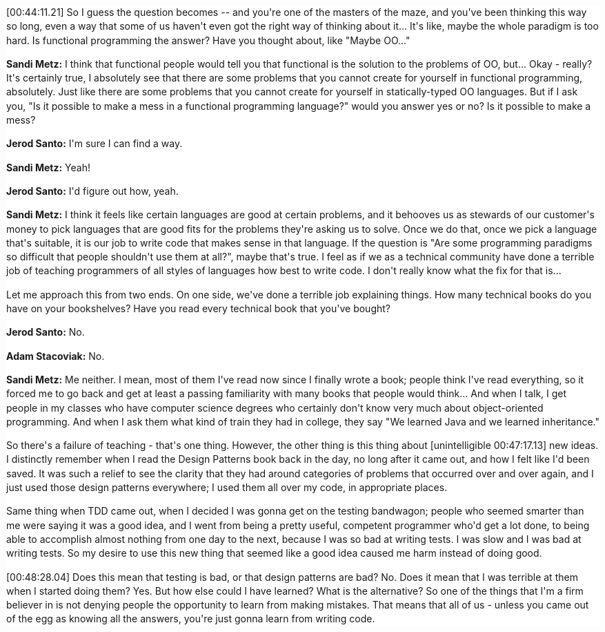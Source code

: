 \[00:44:11.21\] So I guess the question becomes -- and you're one of the masters of the maze, and you've been thinking this way so long, even a way that some of us haven't even got the right way of thinking about it... It's like, maybe the whole paradigm is too hard. Is functional programming the answer? Have you thought about, like "Maybe OO..."

**Sandi Metz:** I think that functional people would tell you that functional is the solution to the problems of OO, but... Okay - really? It's certainly true, I absolutely see that there are some problems that you cannot create for yourself in functional programming, absolutely. Just like there are some problems that you cannot create for yourself in statically-typed OO languages. But if I ask you, "Is it possible to make a mess in a functional programming language?" would you answer yes or no? Is it possible to make a mess?

**Jerod Santo:** I'm sure I can find a way.

**Sandi Metz:** Yeah!

**Jerod Santo:** I'd figure out how, yeah.

**Sandi Metz:** I think it feels like certain languages are good at certain problems, and it behooves us as stewards of our customer's money to pick languages that are good fits for the problems they're asking us to solve. Once we do that, once we pick a language that's suitable, it is our job to write code that makes sense in that language. If the question is "Are some programming paradigms so difficult that people shouldn't use them at all?", maybe that's true. I feel as if we as a technical community have done a terrible job of teaching programmers of all styles of languages how best to write code. I don't really know what the fix for that is...

Let me approach this from two ends. On one side, we've done a terrible job explaining things. How many technical books do you have on your bookshelves? Have you read every technical book that you've bought?

**Jerod Santo:** No.

**Adam Stacoviak:** No.

**Sandi Metz:** Me neither. I mean, most of them I've read now since I finally wrote a book; people think I've read everything, so it forced me to go back and get at least a passing familiarity with many books that people would think... And when I talk, I get people in my classes who have computer science degrees who certainly don't know very much about object-oriented programming. And when I ask them what kind of train they had in college, they say "We learned Java and we learned inheritance."

So there's a failure of teaching - that's one thing. However, the other thing is this thing about \[unintelligible 00:47:17.13\] new ideas. I distinctly remember when I read the Design Patterns book back in the day, no long after it came out, and how I felt like I'd been saved. It was such a relief to see the clarity that they had around categories of problems that occurred over and over again, and I just used those design patterns everywhere; I used them all over my code, in appropriate places.

Same thing when TDD came out, when I decided I was gonna get on the testing bandwagon; people who seemed smarter than me were saying it was a good idea, and I went from being a pretty useful, competent programmer who'd get a lot done, to being able to accomplish almost nothing from one day to the next, because I was so bad at writing tests. I was slow and I was bad at writing tests. So my desire to use this new thing that seemed like a good idea caused me harm instead of doing good.

\[00:48:28.04\] Does this mean that testing is bad, or that design patterns are bad? No. Does it mean that I was terrible at them when I started doing them? Yes. But how else could I have learned? What is the alternative? So one of the things that I'm a firm believer in is not denying people the opportunity to learn from making mistakes. That means that all of us - unless you came out of the egg as knowing all the answers, you're just gonna learn from writing code.

